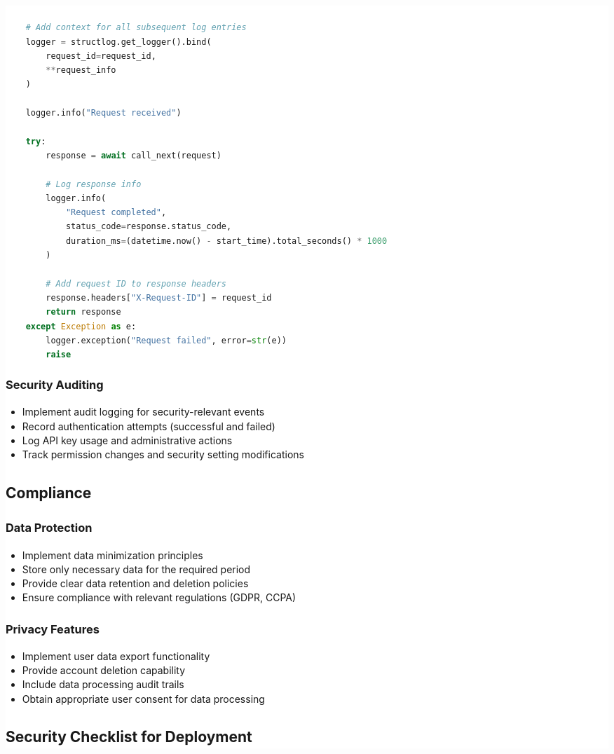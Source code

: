 ```python
    
    # Add context for all subsequent log entries
    logger = structlog.get_logger().bind(
        request_id=request_id,
        **request_info
    )
    
    logger.info("Request received")
    
    try:
        response = await call_next(request)
        
        # Log response info
        logger.info(
            "Request completed",
            status_code=response.status_code,
            duration_ms=(datetime.now() - start_time).total_seconds() * 1000
        )
        
        # Add request ID to response headers
        response.headers["X-Request-ID"] = request_id
        return response
    except Exception as e:
        logger.exception("Request failed", error=str(e))
        raise
```

### Security Auditing

- Implement audit logging for security-relevant events
- Record authentication attempts (successful and failed)
- Log API key usage and administrative actions
- Track permission changes and security setting modifications

## Compliance

### Data Protection

- Implement data minimization principles
- Store only necessary data for the required period
- Provide clear data retention and deletion policies
- Ensure compliance with relevant regulations (GDPR, CCPA)

### Privacy Features

- Implement user data export functionality
- Provide account deletion capability
- Include data processing audit trails
- Obtain appropriate user consent for data processing

## Security Checklist for Deployment
